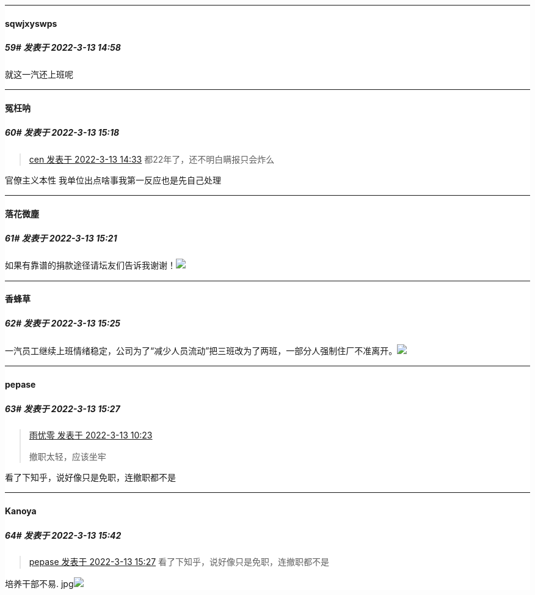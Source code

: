 *****

####  sqwjxyswps  
##### 59#       发表于 2022-3-13 14:58

就这一汽还上班呢

*****

####  冤枉呐  
##### 60#       发表于 2022-3-13 15:18

<blockquote><a href="httphttps://bbs.saraba1st.com/2b/forum.php?mod=redirect&amp;goto=findpost&amp;pid=55026698&amp;ptid=2057541" target="_blank">cen 发表于 2022-3-13 14:33</a>
都22年了，还不明白瞒报只会炸么</blockquote>
官僚主义本性
我单位出点啥事我第一反应也是先自己处理



*****

####  落花微塵  
##### 61#       发表于 2022-3-13 15:21

如果有靠谱的捐款途径请坛友们告诉我谢谢！<img src="https://static.saraba1st.com/image/smiley/face2017/135.png" referrerpolicy="no-referrer">

*****

####  香蜂草  
##### 62#       发表于 2022-3-13 15:25

一汽员工继续上班情绪稳定，公司为了“减少人员流动”把三班改为了两班，一部分人强制住厂不准离开。<img src="https://static.saraba1st.com/image/smiley/face2017/163.png" referrerpolicy="no-referrer">

*****

####  pepase  
##### 63#       发表于 2022-3-13 15:27

<blockquote><a href="httphttps://bbs.saraba1st.com/2b/forum.php?mod=redirect&amp;goto=findpost&amp;pid=55024486&amp;ptid=2057541" target="_blank">雨忧零 发表于 2022-3-13 10:23</a>

撤职太轻，应该坐牢</blockquote>
看了下知乎，说好像只是免职，连撤职都不是

*****

####  Kanoya  
##### 64#       发表于 2022-3-13 15:42

<blockquote><a href="httphttps://bbs.saraba1st.com/2b/forum.php?mod=redirect&amp;goto=findpost&amp;pid=55027164&amp;ptid=2057541" target="_blank">pepase 发表于 2022-3-13 15:27</a>
看了下知乎，说好像只是免职，连撤职都不是</blockquote>
培养干部不易. jpg<img src="https://static.saraba1st.com/image/smiley/face2017/067.png" referrerpolicy="no-referrer">
